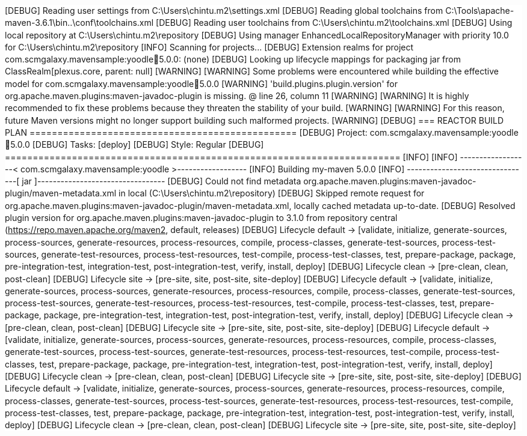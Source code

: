 [DEBUG] Reading user settings from C:\Users\chintu\.m2\settings.xml
[DEBUG] Reading global toolchains from C:\Tools\apache-maven-3.6.1\bin\..\conf\toolchains.xml
[DEBUG] Reading user toolchains from C:\Users\chintu\.m2\toolchains.xml
[DEBUG] Using local repository at C:\Users\chintu\.m2\repository
[DEBUG] Using manager EnhancedLocalRepositoryManager with priority 10.0 for C:\Users\chintu\.m2\repository
[INFO] Scanning for projects...
[DEBUG] Extension realms for project com.scmgalaxy.mavensample:yoodle:jar:5.0.0: (none)
[DEBUG] Looking up lifecycle mappings for packaging jar from ClassRealm[plexus.core, parent: null]
[WARNING]
[WARNING] Some problems were encountered while building the effective model for com.scmgalaxy.mavensample:yoodle:jar:5.0.0
[WARNING] 'build.plugins.plugin.version' for org.apache.maven.plugins:maven-javadoc-plugin is missing. @ line 26, column 11
[WARNING]
[WARNING] It is highly recommended to fix these problems because they threaten the stability of your build.
[WARNING]
[WARNING] For this reason, future Maven versions might no longer support building such malformed projects.
[WARNING]
[DEBUG] === REACTOR BUILD PLAN ================================================
[DEBUG] Project: com.scmgalaxy.mavensample:yoodle:jar:5.0.0
[DEBUG] Tasks:   [deploy]
[DEBUG] Style:   Regular
[DEBUG] =======================================================================
[INFO]
[INFO] ------------------< com.scmgalaxy.mavensample:yoodle >------------------
[INFO] Building my-maven 5.0.0
[INFO] --------------------------------[ jar ]---------------------------------
[DEBUG] Could not find metadata org.apache.maven.plugins:maven-javadoc-plugin/maven-metadata.xml in local (C:\Users\chintu\.m2\repository)
[DEBUG] Skipped remote request for org.apache.maven.plugins:maven-javadoc-plugin/maven-metadata.xml, locally cached metadata up-to-date.
[DEBUG] Resolved plugin version for org.apache.maven.plugins:maven-javadoc-plugin to 3.1.0 from repository central (https://repo.maven.apache.org/maven2, default, releases)
[DEBUG] Lifecycle default -> [validate, initialize, generate-sources, process-sources, generate-resources, process-resources, compile, process-classes, generate-test-sources, process-test-sources, generate-test-resources, process-test-resources, test-compile, process-test-classes, test, prepare-package, package, pre-integration-test, integration-test, post-integration-test, verify, install, deploy]
[DEBUG] Lifecycle clean -> [pre-clean, clean, post-clean]
[DEBUG] Lifecycle site -> [pre-site, site, post-site, site-deploy]
[DEBUG] Lifecycle default -> [validate, initialize, generate-sources, process-sources, generate-resources, process-resources, compile, process-classes, generate-test-sources, process-test-sources, generate-test-resources, process-test-resources, test-compile, process-test-classes, test, prepare-package, package, pre-integration-test, integration-test, post-integration-test, verify, install, deploy]
[DEBUG] Lifecycle clean -> [pre-clean, clean, post-clean]
[DEBUG] Lifecycle site -> [pre-site, site, post-site, site-deploy]
[DEBUG] Lifecycle default -> [validate, initialize, generate-sources, process-sources, generate-resources, process-resources, compile, process-classes, generate-test-sources, process-test-sources, generate-test-resources, process-test-resources, test-compile, process-test-classes, test, prepare-package, package, pre-integration-test, integration-test, post-integration-test, verify, install, deploy]
[DEBUG] Lifecycle clean -> [pre-clean, clean, post-clean]
[DEBUG] Lifecycle site -> [pre-site, site, post-site, site-deploy]
[DEBUG] Lifecycle default -> [validate, initialize, generate-sources, process-sources, generate-resources, process-resources, compile, process-classes, generate-test-sources, process-test-sources, generate-test-resources, process-test-resources, test-compile, process-test-classes, test, prepare-package, package, pre-integration-test, integration-test, post-integration-test, verify, install, deploy]
[DEBUG] Lifecycle clean -> [pre-clean, clean, post-clean]
[DEBUG] Lifecycle site -> [pre-site, site, post-site, site-deploy]